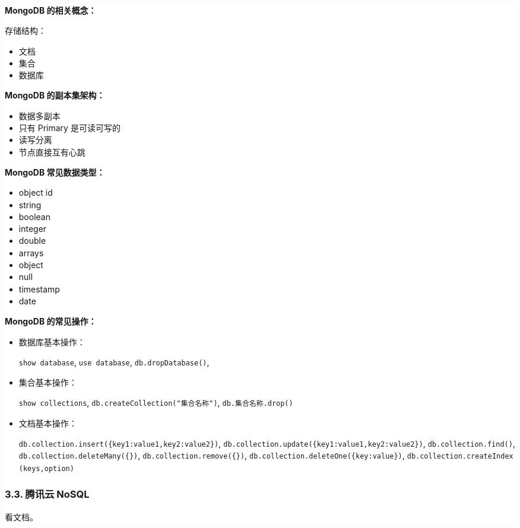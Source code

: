**MongoDB 的相关概念：**

存储结构：

-   文档
-   集合
-   数据库

**MongoDB 的副本集架构：**

-   数据多副本
-   只有 Primary 是可读可写的
-   读写分离
-   节点直接互有心跳

**MongoDB 常见数据类型：**

-   object id
-   string
-   boolean
-   integer
-   double
-   arrays
-   object
-   null
-   timestamp
-   date

**MongoDB 的常见操作：**

-   数据库基本操作：

    `show database`, `use database`, `db.dropDatabase()`,
    
-   集合基本操作：

    `show collections`, `db.createCollection("集合名称")`, `db.集合名称.drop()`

-   文档基本操作：

    `db.collection.insert({key1:value1,key2:value2})`,
    `db.collection.update({key1:value1,key2:value2})`,
    `db.collection.find()`,
    `db.collection.deleteMany({})`,
    `db.collection.remove({})`,
    `db.collection.deleteOne({key:value})`,
    `db.collection.createIndex(keys,option)`

### 3.3. 腾讯云 NoSQL

看文档。
